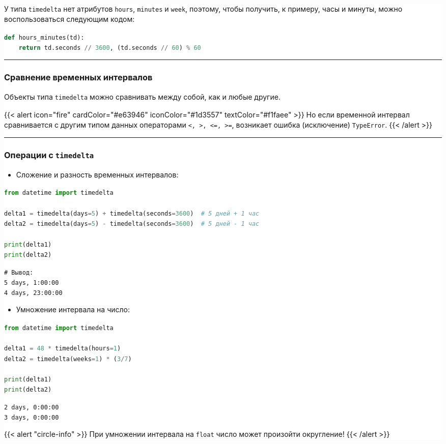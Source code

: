 У типа `timedelta` нет атрибутов `hours`, `minutes` и `week`, поэтому, чтобы получить, к примеру, часы и минуты, можно воспользоваться следующим кодом:
```py
def hours_minutes(td):
    return td.seconds // 3600, (td.seconds // 60) % 60
```

---
### Сравнение временных интервалов
Объекты типа `timedelta` можно сравнивать между собой, как и любые другие. 

{{< alert icon="fire" cardColor="#e63946" iconColor="#1d3557" textColor="#f1faee" >}}
Но если временной интервал сравнивается с другим типом данных операторами `<, >, <=, >=`, возникает ошибка (исключение) `TypeError`.
{{< /alert >}}

---
### Операции с `timedelta`
* Сложение и разность временных интервалов:
```py
from datetime import timedelta

delta1 = timedelta(days=5) + timedelta(seconds=3600)  # 5 дней + 1 час
delta2 = timedelta(days=5) - timedelta(seconds=3600)  # 5 дней - 1 час

print(delta1)
print(delta2)
```

```
# Вывод:
5 days, 1:00:00
4 days, 23:00:00
```

* Умножение интервала на число:
```py
from datetime import timedelta

delta1 = 48 * timedelta(hours=1)
delta2 = timedelta(weeks=1) * (3/7)

print(delta1)
print(delta2)
```

```
2 days, 0:00:00
3 days, 0:00:00
```

{{< alert "circle-info" >}}
При умножении интервала на `float` число может произойти округление!
{{< /alert >}}
